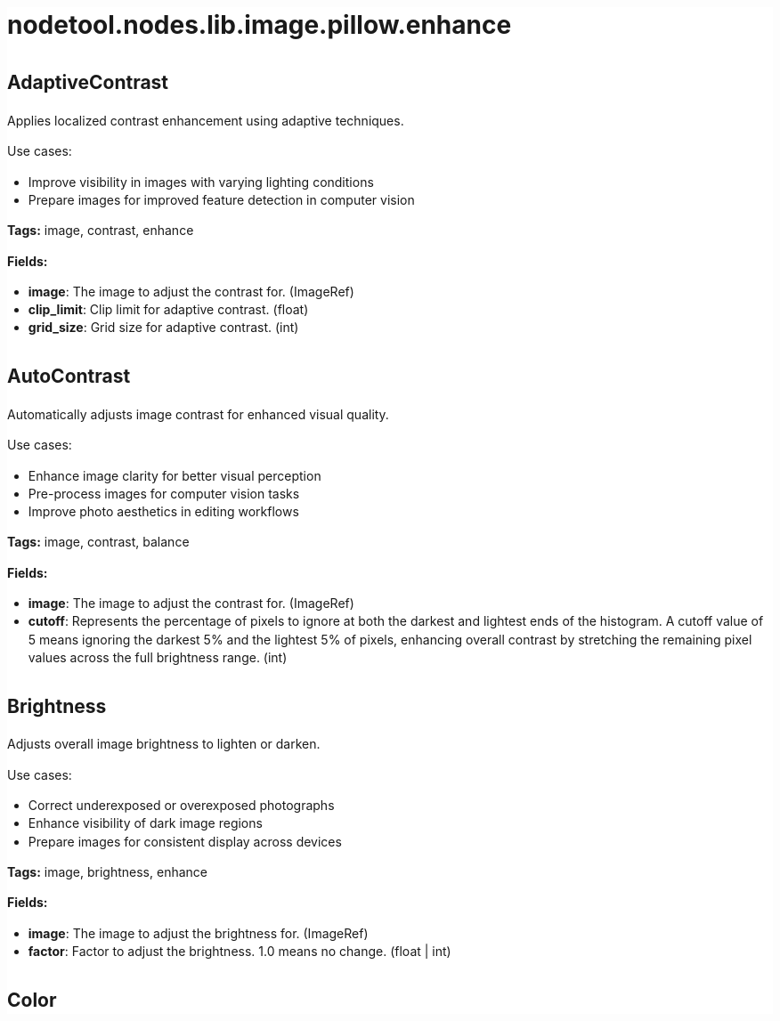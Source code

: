# nodetool.nodes.lib.image.pillow.enhance

## AdaptiveContrast

Applies localized contrast enhancement using adaptive techniques.

Use cases:
- Improve visibility in images with varying lighting conditions
- Prepare images for improved feature detection in computer vision

**Tags:** image, contrast, enhance

**Fields:**
- **image**: The image to adjust the contrast for. (ImageRef)
- **clip_limit**: Clip limit for adaptive contrast. (float)
- **grid_size**: Grid size for adaptive contrast. (int)


## AutoContrast

Automatically adjusts image contrast for enhanced visual quality.

Use cases:
- Enhance image clarity for better visual perception
- Pre-process images for computer vision tasks
- Improve photo aesthetics in editing workflows

**Tags:** image, contrast, balance

**Fields:**
- **image**: The image to adjust the contrast for. (ImageRef)
- **cutoff**: Represents the percentage of pixels to ignore at both the darkest and lightest ends of the histogram. A cutoff value of 5 means ignoring the darkest 5% and the lightest 5% of pixels, enhancing overall contrast by stretching the remaining pixel values across the full brightness range. (int)


## Brightness

Adjusts overall image brightness to lighten or darken.

Use cases:
- Correct underexposed or overexposed photographs
- Enhance visibility of dark image regions
- Prepare images for consistent display across devices

**Tags:** image, brightness, enhance

**Fields:**
- **image**: The image to adjust the brightness for. (ImageRef)
- **factor**: Factor to adjust the brightness. 1.0 means no change. (float | int)


## Color
